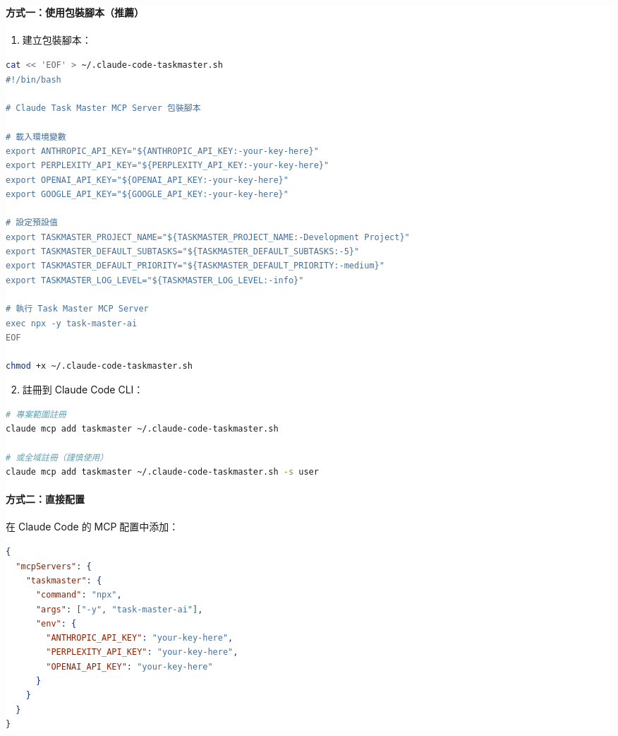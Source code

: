 #### 方式一：使用包裝腳本（推薦）

1. 建立包裝腳本：

```bash
cat << 'EOF' > ~/.claude-code-taskmaster.sh
#!/bin/bash

# Claude Task Master MCP Server 包裝腳本

# 載入環境變數
export ANTHROPIC_API_KEY="${ANTHROPIC_API_KEY:-your-key-here}"
export PERPLEXITY_API_KEY="${PERPLEXITY_API_KEY:-your-key-here}"
export OPENAI_API_KEY="${OPENAI_API_KEY:-your-key-here}"
export GOOGLE_API_KEY="${GOOGLE_API_KEY:-your-key-here}"

# 設定預設值
export TASKMASTER_PROJECT_NAME="${TASKMASTER_PROJECT_NAME:-Development Project}"
export TASKMASTER_DEFAULT_SUBTASKS="${TASKMASTER_DEFAULT_SUBTASKS:-5}"
export TASKMASTER_DEFAULT_PRIORITY="${TASKMASTER_DEFAULT_PRIORITY:-medium}"
export TASKMASTER_LOG_LEVEL="${TASKMASTER_LOG_LEVEL:-info}"

# 執行 Task Master MCP Server
exec npx -y task-master-ai
EOF

chmod +x ~/.claude-code-taskmaster.sh
```

2. 註冊到 Claude Code CLI：

```bash
# 專案範圍註冊
claude mcp add taskmaster ~/.claude-code-taskmaster.sh

# 或全域註冊（謹慎使用）
claude mcp add taskmaster ~/.claude-code-taskmaster.sh -s user
```

#### 方式二：直接配置

在 Claude Code 的 MCP 配置中添加：

```json
{
  "mcpServers": {
    "taskmaster": {
      "command": "npx",
      "args": ["-y", "task-master-ai"],
      "env": {
        "ANTHROPIC_API_KEY": "your-key-here",
        "PERPLEXITY_API_KEY": "your-key-here",
        "OPENAI_API_KEY": "your-key-here"
      }
    }
  }
}
```
